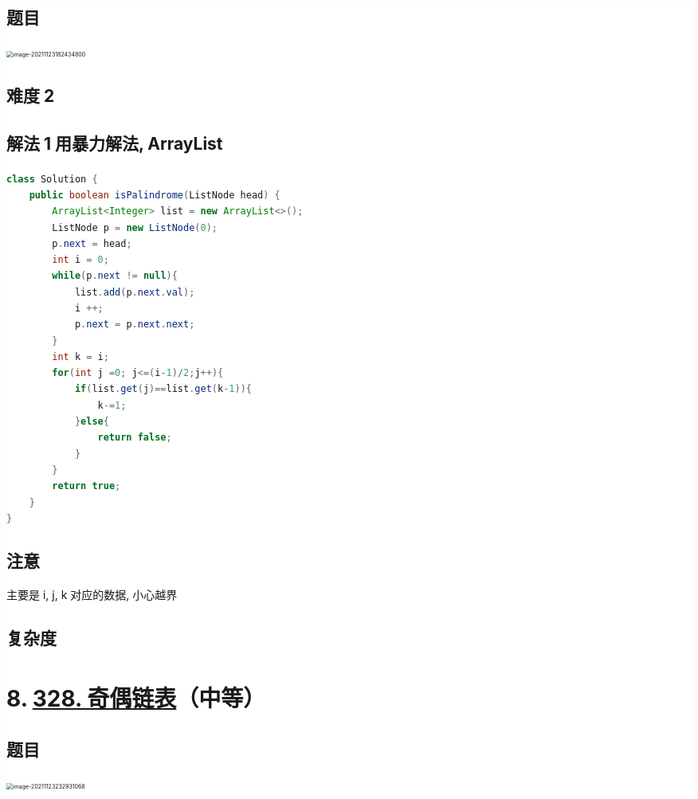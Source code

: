 ## 题目

<img src="https://wuzhi-img.oss-cn-shanghai.aliyuncs.com/img/image-20211123182434800.png" alt="image-20211123182434800" style="zoom:50%;" />

## 难度 2

## 解法 1 用暴力解法, ArrayList

```java
class Solution {
    public boolean isPalindrome(ListNode head) {
        ArrayList<Integer> list = new ArrayList<>();
        ListNode p = new ListNode(0);
        p.next = head;
        int i = 0;
        while(p.next != null){
            list.add(p.next.val);
            i ++;
            p.next = p.next.next;
        }
        int k = i;
        for(int j =0; j<=(i-1)/2;j++){
            if(list.get(j)==list.get(k-1)){
                k-=1;
            }else{
                return false;
            }
        }
        return true;
    }
}
```

## 注意

主要是 i, j, k 对应的数据, 小心越界

## 复杂度



# 8. [328. 奇偶链表](https://leetcode-cn.com/problems/odd-even-linked-list/)（中等）

## 题目

<img src="https://wuzhi-img.oss-cn-shanghai.aliyuncs.com/img/image-20211123232931068.png" alt="image-20211123232931068" style="zoom:50%;" />
